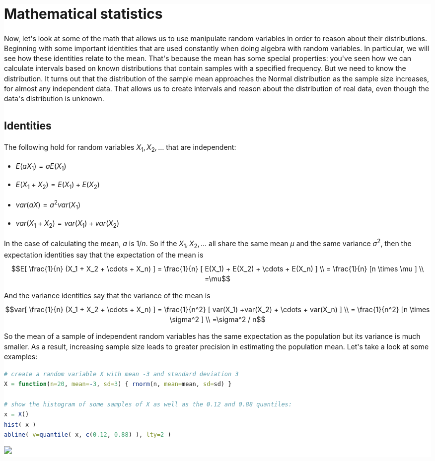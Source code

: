 # Mathematical statistics
Now, let's look at some of the math that allows us to use manipulate random variables in order to reason about their distributions. Beginning with some important identities that are used constantly when doing algebra with random variables. In particular, we will see how these identities relate to the mean. That's because the mean has some special properties: you've seen how we can calculate intervals based on known distributions that contain samples with a specified frequency. But we need to know the distribution. It turns out that the distribution of the sample mean approaches the Normal distribution as the sample size increases, for almost any independent data. That allows us to create intervals and reason about the distribution of real data, even though the data's distribution is unknown.


## Identities
The following hold for random variables $X_1, X_2, \dots$ that are independent:

 - $E(aX_1) = aE(X_1)$
 
 - $E(X_1 + X_2) = E(X_1) + E(X_2)$
 
 - $var(aX) = a^2 var(X_1)$
 
 - $var(X_1 + X_2) = var(X_1) + var(X_2)$
 
 In the case of calculating the mean, $a$ is $1/n$. So if the $X_1, X_2, \dots$ all share the same mean $\mu$ and the same variance $\sigma^2$, then the expectation identities say that the expectation of the mean is
 $$E[ \frac{1}{n} (X_1 + X_2 + \cdots + X_n) ] = \frac{1}{n} [ E(X_1) + E(X_2) + \cdots + E(X_n) ] \\ = \frac{1}{n} [n \times \mu ] \\
 =\mu$$
 
 And the variance identities say that the variance of the mean is
 $$var[ \frac{1}{n} (X_1 + X_2 + \cdots + X_n) ] = \frac{1}{n^2} [ var(X_1) +var(X_2) + \cdots + var(X_n) ] \\
 = \frac{1}{n^2} [n \times \sigma^2 ] \\
 =\sigma^2 / n$$
 
 So the mean of a sample of independent random variables has the same expectation as the population but its variance is much smaller. As a result, increasing sample size leads to greater precision in estimating the population mean. Let's take a look at some examples:
 


```r
# create a random variable X with mean -3 and standard deviation 3
X = function(n=20, mean=-3, sd=3) { rnorm(n, mean=mean, sd=sd) }

# show the histogram of some samples of X as well as the 0.12 and 0.88 quantiles:
x = X()
hist( x )
abline( v=quantile( x, c(0.12, 0.88) ), lty=2 )
```

<img src="02_mathematical-statistics_files/figure-html/unnamed-chunk-1-1.png" width="672" />
